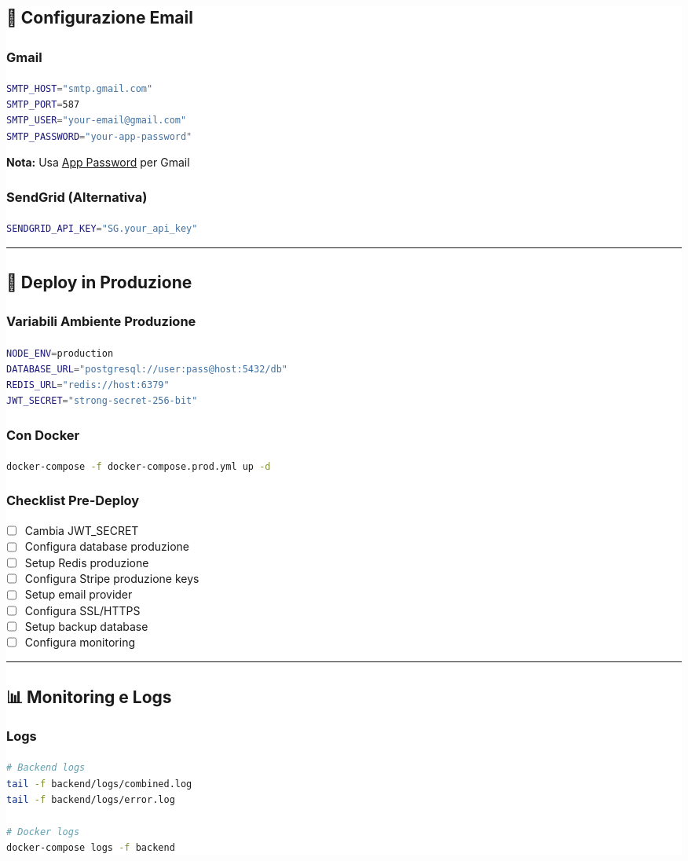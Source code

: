 
## 📧 Configurazione Email

### Gmail
```bash
SMTP_HOST="smtp.gmail.com"
SMTP_PORT=587
SMTP_USER="your-email@gmail.com"
SMTP_PASSWORD="your-app-password"
```

**Nota:** Usa [App Password](https://support.google.com/accounts/answer/185833) per Gmail

### SendGrid (Alternativa)
```bash
SENDGRID_API_KEY="SG.your_api_key"
```

---

## 🚀 Deploy in Produzione

### Variabili Ambiente Produzione
```bash
NODE_ENV=production
DATABASE_URL="postgresql://user:pass@host:5432/db"
REDIS_URL="redis://host:6379"
JWT_SECRET="strong-secret-256-bit"
```

### Con Docker
```bash
docker-compose -f docker-compose.prod.yml up -d
```

### Checklist Pre-Deploy
- [ ] Cambia JWT_SECRET
- [ ] Configura database produzione
- [ ] Setup Redis produzione
- [ ] Configura Stripe produzione keys
- [ ] Setup email provider
- [ ] Configura SSL/HTTPS
- [ ] Setup backup database
- [ ] Configura monitoring

---

## 📊 Monitoring e Logs

### Logs
```bash
# Backend logs
tail -f backend/logs/combined.log
tail -f backend/logs/error.log

# Docker logs
docker-compose logs -f backend
```
